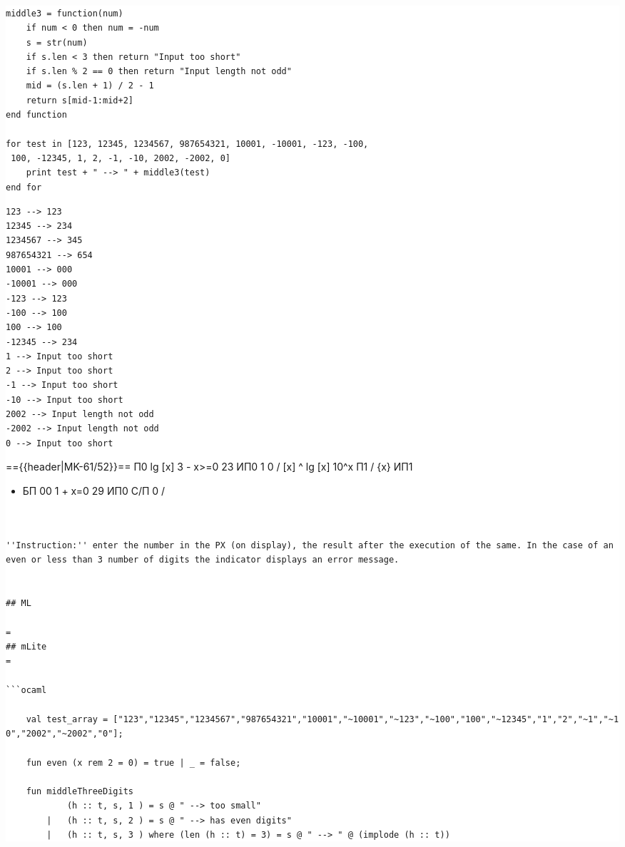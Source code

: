 
```MiniScript
middle3 = function(num)
    if num < 0 then num = -num
    s = str(num)
    if s.len < 3 then return "Input too short"
    if s.len % 2 == 0 then return "Input length not odd"
    mid = (s.len + 1) / 2 - 1
    return s[mid-1:mid+2]
end function

for test in [123, 12345, 1234567, 987654321, 10001, -10001, -123, -100,
 100, -12345, 1, 2, -1, -10, 2002, -2002, 0]
    print test + " --> " + middle3(test)
end for
```

```txt
123 --> 123
12345 --> 234
1234567 --> 345
987654321 --> 654
10001 --> 000
-10001 --> 000
-123 --> 123
-100 --> 100
100 --> 100
-12345 --> 234
1 --> Input too short
2 --> Input too short
-1 --> Input too short
-10 --> Input too short
2002 --> Input length not odd
-2002 --> Input length not odd
0 --> Input too short
```


=={{header|MK-61/52}}==
<lang>П0	lg	[x]	3	-	x>=0	23	ИП0	1	0
/	[x]	^	lg	[x]	10^x	П1	/	{x}	ИП1
*	БП	00	1	+	x=0	29	ИП0	С/П	0
/
```


''Instruction:'' enter the number in the РX (on display), the result after the execution of the same. In the case of an even or less than 3 number of digits the indicator displays an error message.


## ML

=
## mLite
=

```ocaml

	val test_array = ["123","12345","1234567","987654321","10001","~10001","~123","~100","100","~12345","1","2","~1","~10","2002","~2002","0"];

	fun even (x rem 2 = 0) = true | _ = false;

	fun middleThreeDigits
			(h :: t, s, 1 ) = s @ " --> too small"
		|	(h :: t, s, 2 ) = s @ " --> has even digits"
		|	(h :: t, s, 3 ) where (len (h :: t) = 3) = s @ " --> " @ (implode (h :: t))
```